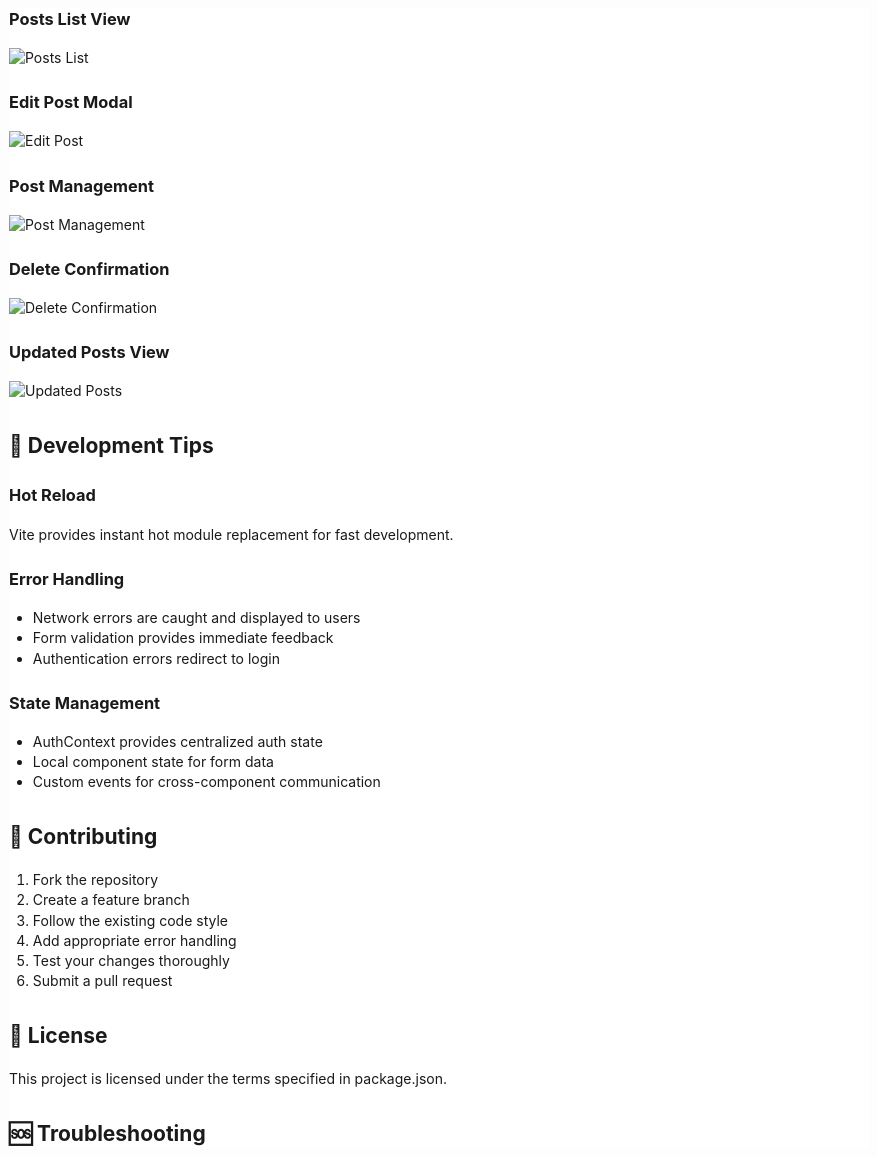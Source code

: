 ### Posts List View
![Posts List](screenshot/Screenshot%202025-10-29%20at%209.15.16%20AM.png)

### Edit Post Modal
![Edit Post](screenshot/Screenshot%202025-10-29%20at%209.15.52%20AM.png)

### Post Management
![Post Management](screenshot/Screenshot%202025-10-29%20at%209.15.59%20AM.png)

### Delete Confirmation
![Delete Confirmation](screenshot/Screenshot%202025-10-29%20at%209.16.11%20AM.png)

### Updated Posts View
![Updated Posts](screenshot/Screenshot%202025-10-29%20at%209.16.38%20AM.png)

## 🔧 Development Tips

### Hot Reload
Vite provides instant hot module replacement for fast development.

### Error Handling
- Network errors are caught and displayed to users
- Form validation provides immediate feedback
- Authentication errors redirect to login

### State Management
- AuthContext provides centralized auth state
- Local component state for form data
- Custom events for cross-component communication

## 🤝 Contributing

1. Fork the repository
2. Create a feature branch
3. Follow the existing code style
4. Add appropriate error handling
5. Test your changes thoroughly
6. Submit a pull request

## 📄 License

This project is licensed under the terms specified in package.json.

## 🆘 Troubleshooting
